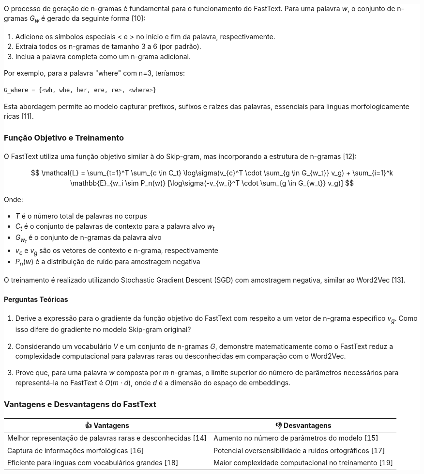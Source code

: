 O processo de geração de n-gramas é fundamental para o funcionamento do FastText. Para uma palavra $w$, o conjunto de n-gramas $G_w$ é gerado da seguinte forma [10]:

1. Adicione os símbolos especiais < e > no início e fim da palavra, respectivamente.
2. Extraia todos os n-gramas de tamanho 3 a 6 (por padrão).
3. Inclua a palavra completa como um n-grama adicional.

Por exemplo, para a palavra "where" com n=3, teríamos:

```python
G_where = {<wh, whe, her, ere, re>, <where>}
```

Esta abordagem permite ao modelo capturar prefixos, sufixos e raízes das palavras, essenciais para línguas morfologicamente ricas [11].

### Função Objetivo e Treinamento

O FastText utiliza uma função objetivo similar à do Skip-gram, mas incorporando a estrutura de n-gramas [12]:

$$
\mathcal{L} = \sum_{t=1}^T \sum_{c \in C_t} \log\sigma(v_{c}^T \cdot \sum_{g \in G_{w_t}} v_g) + \sum_{i=1}^k \mathbb{E}_{w_i \sim P_n(w)} [\log\sigma(-v_{w_i}^T \cdot \sum_{g \in G_{w_t}} v_g)]
$$

Onde:
- $T$ é o número total de palavras no corpus
- $C_t$ é o conjunto de palavras de contexto para a palavra alvo $w_t$
- $G_{w_t}$ é o conjunto de n-gramas da palavra alvo
- $v_c$ e $v_g$ são os vetores de contexto e n-grama, respectivamente
- $P_n(w)$ é a distribuição de ruído para amostragem negativa

O treinamento é realizado utilizando Stochastic Gradient Descent (SGD) com amostragem negativa, similar ao Word2Vec [13].

#### Perguntas Teóricas

1. Derive a expressão para o gradiente da função objetivo do FastText com respeito a um vetor de n-grama específico $v_g$. Como isso difere do gradiente no modelo Skip-gram original?

2. Considerando um vocabulário $V$ e um conjunto de n-gramas $G$, demonstre matematicamente como o FastText reduz a complexidade computacional para palavras raras ou desconhecidas em comparação com o Word2Vec.

3. Prove que, para uma palavra $w$ composta por $m$ n-gramas, o limite superior do número de parâmetros necessários para representá-la no FastText é $O(m \cdot d)$, onde $d$ é a dimensão do espaço de embeddings.

### Vantagens e Desvantagens do FastText

| 👍 Vantagens                                                 | 👎 Desvantagens                                         |
| ----------------------------------------------------------- | ------------------------------------------------------ |
| Melhor representação de palavras raras e desconhecidas [14] | Aumento no número de parâmetros do modelo [15]         |
| Captura de informações morfológicas [16]                    | Potencial oversensibilidade a ruídos ortográficos [17] |
| Eficiente para línguas com vocabulários grandes [18]        | Maior complexidade computacional no treinamento [19]   |
